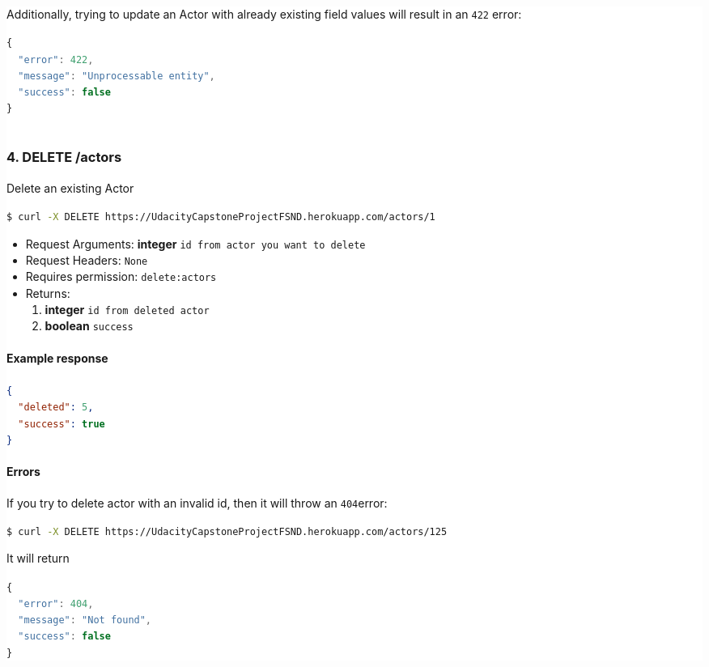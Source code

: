 Additionally, trying to update an Actor with already existing field values will result in an `422` error:

```js
{
  "error": 422,
  "message": "Unprocessable entity",
  "success": false
}
```

# <a name="delete-actors"></a>

### 4. DELETE /actors

Delete an existing Actor

```bash
$ curl -X DELETE https://UdacityCapstoneProjectFSND.herokuapp.com/actors/1
```

- Request Arguments: **integer** `id from actor you want to delete`
- Request Headers: `None`
- Requires permission: `delete:actors`
- Returns:
  1. **integer** `id from deleted actor`
  2. **boolean** `success`

#### Example response

```json
{
  "deleted": 5,
  "success": true
}
```

#### Errors

If you try to delete actor with an invalid id, then it will throw an `404`error:

```bash
$ curl -X DELETE https://UdacityCapstoneProjectFSND.herokuapp.com/actors/125
```

It will return

```js
{
  "error": 404,
  "message": "Not found",
  "success": false
}
```

# <a name="get-movies"></a>
